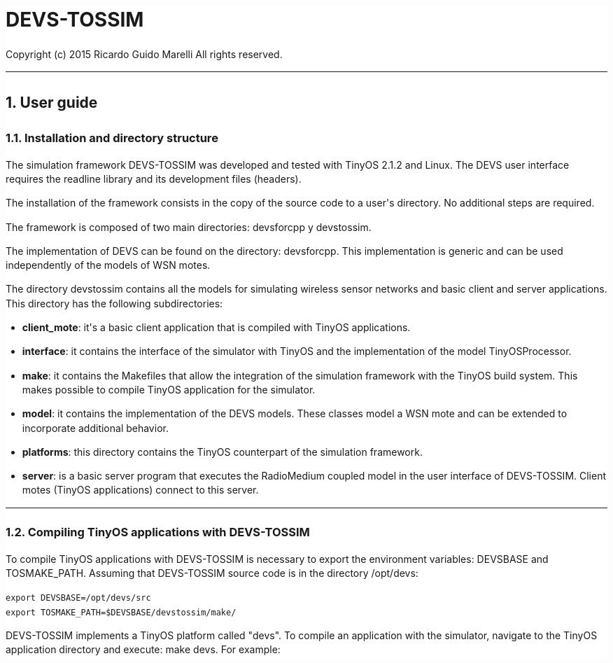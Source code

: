 # DEVS-TOSSIM

Copyright (c) 2015 Ricardo Guido Marelli
All rights reserved.

---------------------------------------

## 1. User guide


### 1.1. Installation and directory structure

The simulation framework DEVS-TOSSIM was developed and tested with TinyOS 2.1.2 and Linux.
The DEVS user interface requires the readline library and its development files (headers).

The installation of the framework consists in the copy of the source code to a user's 
directory. No additional steps are required.

The framework is composed of two main directories: devsforcpp y devstossim.

The implementation of DEVS can be found on the directory: devsforcpp. This implementation
is generic and can be used independently of the models of WSN motes.

The directory devstossim contains all the models for simulating wireless sensor networks
and basic client and server applications. This directory has the following subdirectories:

* __client_mote__: it's a basic client application that is compiled with TinyOS applications.

* __interface__: it contains the interface of the simulator with TinyOS and the implementation
             of the model TinyOSProcessor.

* __make__: it contains the Makefiles that allow the integration of the simulation framework
            with the TinyOS build system. This makes possible to compile TinyOS application
            for the simulator.
    
* __model__: it contains the implementation of the DEVS models. These classes model a WSN 
             mote and can be extended to incorporate additional behavior.
 
* __platforms__: this directory contains the TinyOS counterpart of the simulation framework.

* __server__: is a basic server program that executes the RadioMedium coupled model in the 
              user interface of DEVS-TOSSIM. Client motes (TinyOS applications) connect to
              this server.

---------------------------------------

### 1.2. Compiling TinyOS applications with DEVS-TOSSIM

To compile TinyOS applications with DEVS-TOSSIM is necessary to export the environment
variables: DEVSBASE and TOSMAKE_PATH. Assuming that DEVS-TOSSIM source code is in the 
directory /opt/devs:

    export DEVSBASE=/opt/devs/src
    export TOSMAKE_PATH=$DEVSBASE/devstossim/make/

DEVS-TOSSIM implements a TinyOS platform called "devs". To compile an application with
the simulator, navigate to the TinyOS application directory and execute: make devs.
For example:
